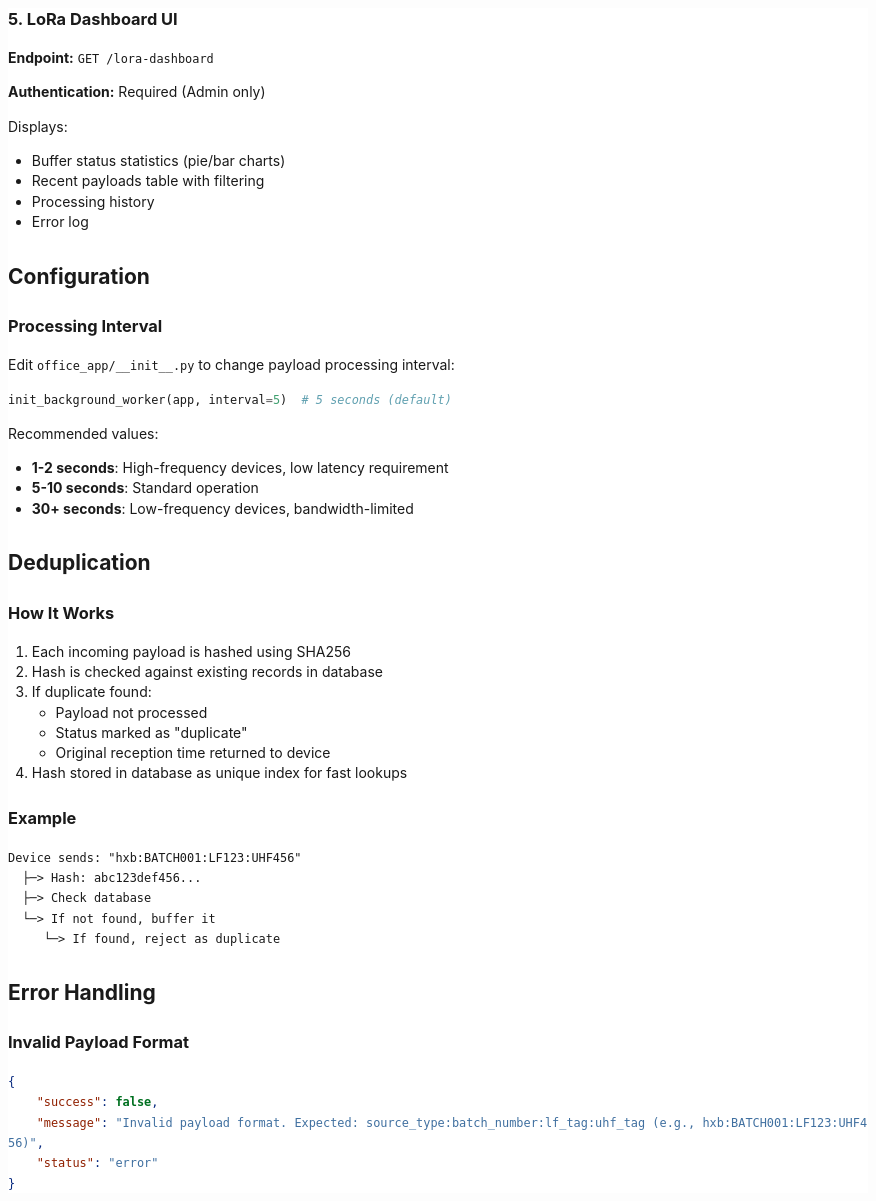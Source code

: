 ### 5. LoRa Dashboard UI

**Endpoint:** `GET /lora-dashboard`

**Authentication:** Required (Admin only)

Displays:
- Buffer status statistics (pie/bar charts)
- Recent payloads table with filtering
- Processing history
- Error log

## Configuration

### Processing Interval

Edit `office_app/__init__.py` to change payload processing interval:

```python
init_background_worker(app, interval=5)  # 5 seconds (default)
```

Recommended values:
- **1-2 seconds**: High-frequency devices, low latency requirement
- **5-10 seconds**: Standard operation
- **30+ seconds**: Low-frequency devices, bandwidth-limited

## Deduplication

### How It Works

1. Each incoming payload is hashed using SHA256
2. Hash is checked against existing records in database
3. If duplicate found:
   - Payload not processed
   - Status marked as "duplicate"
   - Original reception time returned to device
4. Hash stored in database as unique index for fast lookups

### Example

```
Device sends: "hxb:BATCH001:LF123:UHF456"
  ├─> Hash: abc123def456...
  ├─> Check database
  └─> If not found, buffer it
     └─> If found, reject as duplicate
```

## Error Handling

### Invalid Payload Format
```json
{
    "success": false,
    "message": "Invalid payload format. Expected: source_type:batch_number:lf_tag:uhf_tag (e.g., hxb:BATCH001:LF123:UHF456)",
    "status": "error"
}
```
